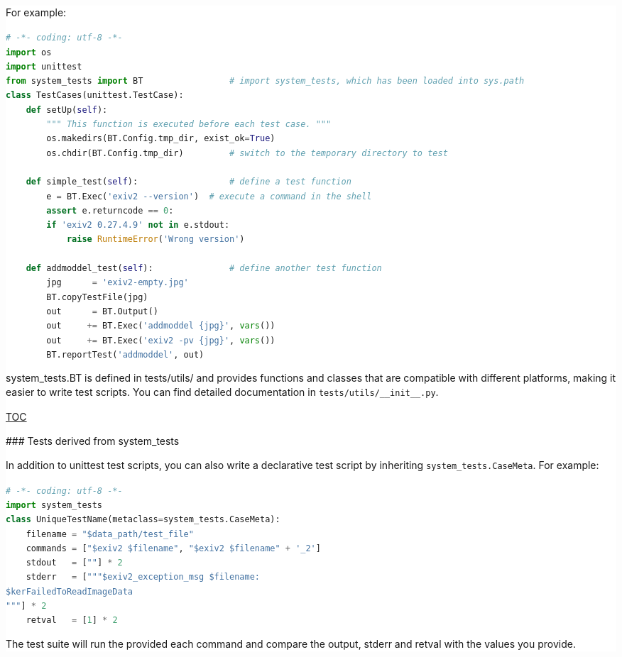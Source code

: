 For example:

```py
# -*- coding: utf-8 -*-
import os
import unittest
from system_tests import BT                 # import system_tests, which has been loaded into sys.path
class TestCases(unittest.TestCase):
    def setUp(self):
        """ This function is executed before each test case. """
        os.makedirs(BT.Config.tmp_dir, exist_ok=True)
        os.chdir(BT.Config.tmp_dir)         # switch to the temporary directory to test

    def simple_test(self):                  # define a test function
        e = BT.Exec('exiv2 --version')  # execute a command in the shell
        assert e.returncode == 0:
        if 'exiv2 0.27.4.9' not in e.stdout:
            raise RuntimeError('Wrong version')

    def addmoddel_test(self):               # define another test function
        jpg      = 'exiv2-empty.jpg'
        BT.copyTestFile(jpg)
        out      = BT.Output()
        out     += BT.Exec('addmoddel {jpg}', vars())
        out     += BT.Exec('exiv2 -pv {jpg}', vars())
        BT.reportTest('addmoddel', out)
```

system\_tests.BT is defined in tests/utils/ and provides functions and classes that are compatible with different platforms, making it easier to write test scripts. You can find detailed documentation in `tests/utils/__init__.py`.

[TOC](#TOC)
<div id="tests-derived-from-system-tests"/>
### Tests derived from system_tests

In addition to unittest test scripts, you can also write a declarative
test script by inheriting `system_tests.CaseMeta`. For example:

```python
# -*- coding: utf-8 -*-
import system_tests
class UniqueTestName(metaclass=system_tests.CaseMeta):
    filename = "$data_path/test_file"
    commands = ["$exiv2 $filename", "$exiv2 $filename" + '_2']
    stdout   = [""] * 2
    stderr   = ["""$exiv2_exception_msg $filename:
$kerFailedToReadImageData
"""] * 2
    retval   = [1] * 2
```

The test suite will run the provided each command and compare the output, stderr and retval
with the values you provide.
